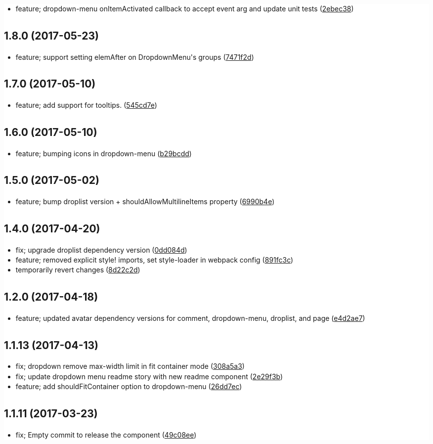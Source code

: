 - feature; dropdown-menu onItemActivated callback to accept event arg and update unit tests ([2ebec38](https://bitbucket.org/atlassian/atlaskit/commits/2ebec38))

## 1.8.0 (2017-05-23)

- feature; support setting elemAfter on DropdownMenu's groups ([7471f2d](https://bitbucket.org/atlassian/atlaskit/commits/7471f2d))

## 1.7.0 (2017-05-10)

- feature; add support for tooltips. ([545cd7e](https://bitbucket.org/atlassian/atlaskit/commits/545cd7e))

## 1.6.0 (2017-05-10)

- feature; bumping icons in dropdown-menu ([b29bcdd](https://bitbucket.org/atlassian/atlaskit/commits/b29bcdd))

## 1.5.0 (2017-05-02)

- feature; bump droplist version + shouldAllowMultilineItems property ([6990b4e](https://bitbucket.org/atlassian/atlaskit/commits/6990b4e))

## 1.4.0 (2017-04-20)

- fix; upgrade droplist dependency version ([0dd084d](https://bitbucket.org/atlassian/atlaskit/commits/0dd084d))
- feature; removed explicit style! imports, set style-loader in webpack config ([891fc3c](https://bitbucket.org/atlassian/atlaskit/commits/891fc3c))
- temporarily revert changes ([8d22c2d](https://bitbucket.org/atlassian/atlaskit/commits/8d22c2d))

## 1.2.0 (2017-04-18)

- feature; updated avatar dependency versions for comment, dropdown-menu, droplist, and page ([e4d2ae7](https://bitbucket.org/atlassian/atlaskit/commits/e4d2ae7))

## 1.1.13 (2017-04-13)

- fix; dropdown remove max-width limit in fit container mode ([308a5a3](https://bitbucket.org/atlassian/atlaskit/commits/308a5a3))
- fix; update dropdown menu readme story with new readme component ([2e29f3b](https://bitbucket.org/atlassian/atlaskit/commits/2e29f3b))
- feature; add shouldFitContainer option to dropdown-menu ([26dd7ec](https://bitbucket.org/atlassian/atlaskit/commits/26dd7ec))

## 1.1.11 (2017-03-23)

- fix; Empty commit to release the component ([49c08ee](https://bitbucket.org/atlassian/atlaskit/commits/49c08ee))
